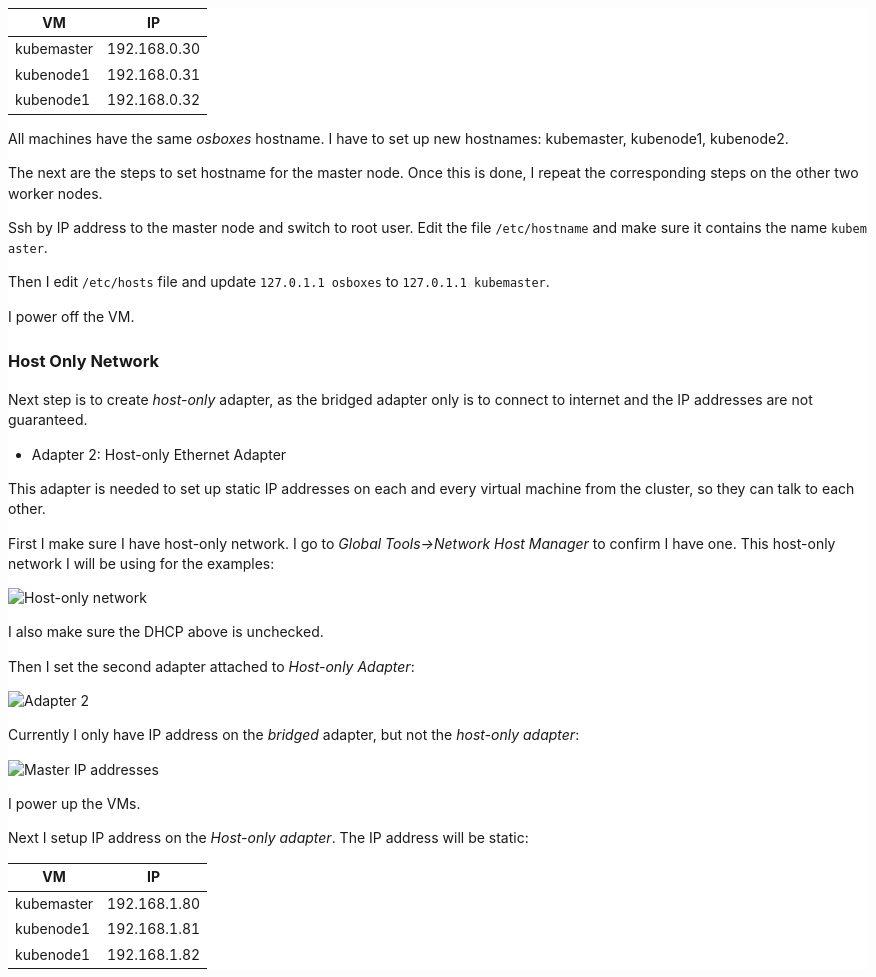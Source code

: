 | VM         | IP           |
| ---------- | ------------ |
| kubemaster | 192.168.0.30 |
| kubenode1  | 192.168.0.31 |
| kubenode1  | 192.168.0.32 |

All machines have the same _osboxes_ hostname. I have to set up new hostnames: kubemaster, kubenode1, kubenode2.

The next are the steps to set hostname for the master node. Once this is done, I repeat the corresponding steps on the other two worker nodes.

Ssh by IP address to the master node and switch to root user. Edit the file `/etc/hostname` and make sure it contains the name `kubemaster`.

Then I edit `/etc/hosts` file and update `127.0.1.1 osboxes` to `127.0.1.1 kubemaster`.

I power off the VM.

### Host Only Network

Next step is to create _host-only_ adapter, as the bridged adapter only is to connect to internet and the IP addresses are not guaranteed.

- Adapter 2: Host-only Ethernet Adapter

This adapter is needed to set up static IP addresses on each and every virtual machine from the cluster, so they can talk to each other.

First I make sure I have host-only network. I go to _Global Tools->Network Host Manager_ to confirm I have one. This host-only network I will be using for the examples:

![Host-only network](/images/kubernetes/host_only_net_1.png)

I also make sure the DHCP above is unchecked.

Then I set the second adapter attached to _Host-only Adapter_:

![Adapter 2](/images/kubernetes/set_first_vm_adapter2_1.png)

Currently I only have IP address on the _bridged_ adapter, but not the _host-only adapter_:

![Master IP addresses](/images/kubernetes/master_ip_addr_1.png)

I power up the VMs.

Next I setup IP address on the _Host-only adapter_. The IP address will be static:

| VM         | IP           |
| ---------- | ------------ |
| kubemaster | 192.168.1.80 |
| kubenode1  | 192.168.1.81 |
| kubenode1  | 192.168.1.82 |
